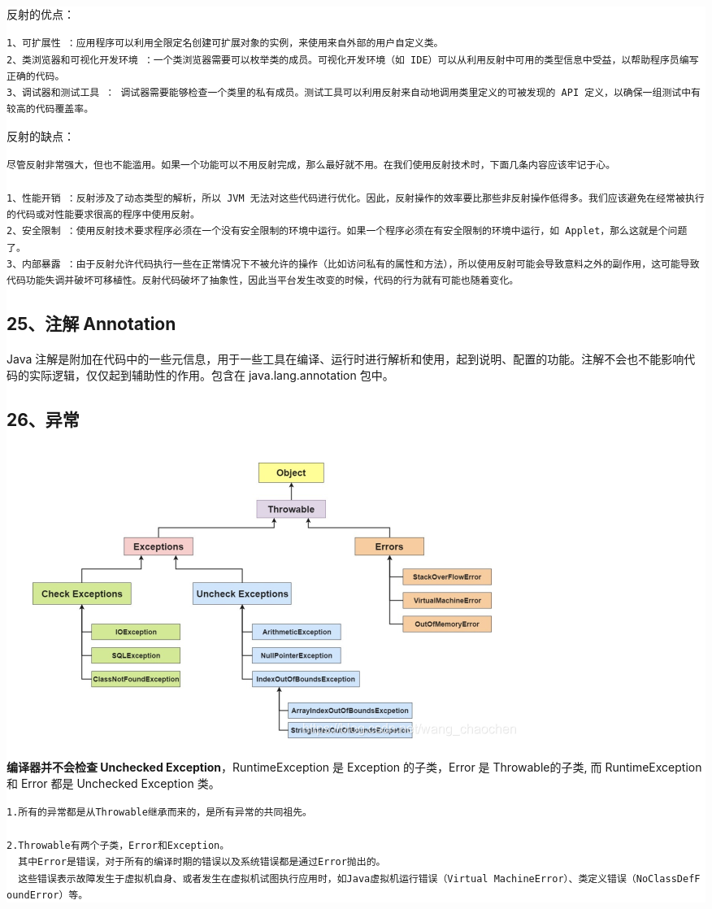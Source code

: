 反射的优点：

	1、可扩展性 ：应用程序可以利用全限定名创建可扩展对象的实例，来使用来自外部的用户自定义类。
	2、类浏览器和可视化开发环境 ：一个类浏览器需要可以枚举类的成员。可视化开发环境（如 IDE）可以从利用反射中可用的类型信息中受益，以帮助程序员编写正确的代码。
	3、调试器和测试工具 ： 调试器需要能够检查一个类里的私有成员。测试工具可以利用反射来自动地调用类里定义的可被发现的 API 定义，以确保一组测试中有较高的代码覆盖率。

反射的缺点：

	尽管反射非常强大，但也不能滥用。如果一个功能可以不用反射完成，那么最好就不用。在我们使用反射技术时，下面几条内容应该牢记于心。
	
	1、性能开销 ：反射涉及了动态类型的解析，所以 JVM 无法对这些代码进行优化。因此，反射操作的效率要比那些非反射操作低得多。我们应该避免在经常被执行的代码或对性能要求很高的程序中使用反射。
	2、安全限制 ：使用反射技术要求程序必须在一个没有安全限制的环境中运行。如果一个程序必须在有安全限制的环境中运行，如 Applet，那么这就是个问题了。
	3、内部暴露 ：由于反射允许代码执行一些在正常情况下不被允许的操作（比如访问私有的属性和方法），所以使用反射可能会导致意料之外的副作用，这可能导致代码功能失调并破坏可移植性。反射代码破坏了抽象性，因此当平台发生改变的时候，代码的行为就有可能也随着变化。

## 25、注解 Annotation

Java 注解是附加在代码中的一些元信息，用于一些工具在编译、运行时进行解析和使用，起到说明、配置的功能。注解不会也不能影响代码的实际逻辑，仅仅起到辅助性的作用。包含在 java.lang.annotation 包中。



## 26、异常

![在这里插入图片描述](Java笔记.assets/20210329160645670.png)



**编译器并不会检查 Unchecked Exception**，RuntimeException 是 Exception 的子类，Error 是 Throwable的子类, 而 RuntimeException 和 Error 都是 Unchecked Exception 类。



	1.所有的异常都是从Throwable继承而来的，是所有异常的共同祖先。
	
	2.Throwable有两个子类，Error和Exception。 
	  其中Error是错误，对于所有的编译时期的错误以及系统错误都是通过Error抛出的。
	  这些错误表示故障发生于虚拟机自身、或者发生在虚拟机试图执行应用时，如Java虚拟机运行错误（Virtual MachineError）、类定义错误（NoClassDefFoundError）等。 
	